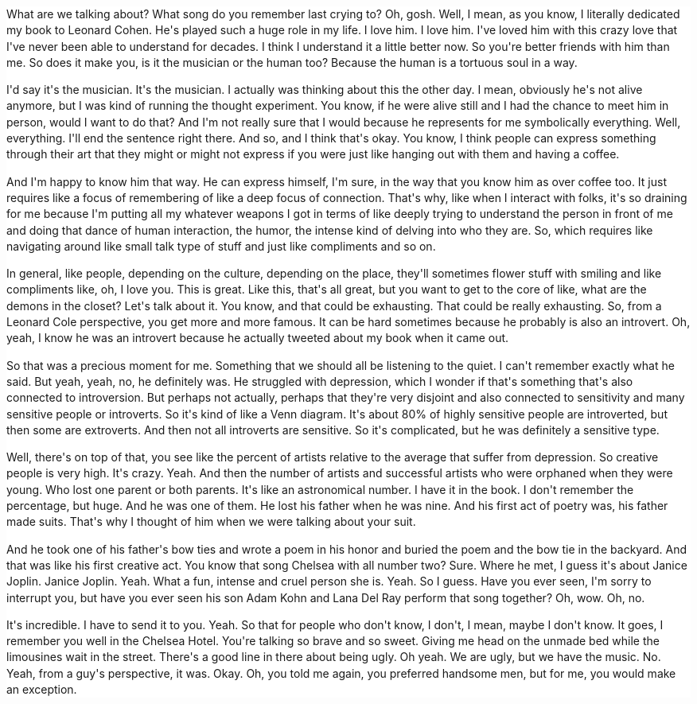 What are we talking about? What song do you remember last crying to? Oh, gosh. Well, I mean, as you know, I literally dedicated my book to Leonard Cohen. He's played such a huge role in my life. I love him. I love him. I've loved him with this crazy love that I've never been able to understand for decades. I think I understand it a little better now. So you're better friends with him than me. So does it make you, is it the musician or the human too? Because the human is a tortuous soul in a way.

I'd say it's the musician. It's the musician. I actually was thinking about this the other day. I mean, obviously he's not alive anymore, but I was kind of running the thought experiment. You know, if he were alive still and I had the chance to meet him in person, would I want to do that? And I'm not really sure that I would because he represents for me symbolically everything. Well, everything. I'll end the sentence right there. And so, and I think that's okay. You know, I think people can express something through their art that they might or might not express if you were just like hanging out with them and having a coffee.

And I'm happy to know him that way. He can express himself, I'm sure, in the way that you know him as over coffee too. It just requires like a focus of remembering of like a deep focus of connection. That's why, like when I interact with folks, it's so draining for me because I'm putting all my whatever weapons I got in terms of like deeply trying to understand the person in front of me and doing that dance of human interaction, the humor, the intense kind of delving into who they are. So, which requires like navigating around like small talk type of stuff and just like compliments and so on.

In general, like people, depending on the culture, depending on the place, they'll sometimes flower stuff with smiling and like compliments like, oh, I love you. This is great. Like this, that's all great, but you want to get to the core of like, what are the demons in the closet? Let's talk about it. You know, and that could be exhausting. That could be really exhausting. So, from a Leonard Cole perspective, you get more and more famous. It can be hard sometimes because he probably is also an introvert. Oh, yeah, I know he was an introvert because he actually tweeted about my book when it came out.

So that was a precious moment for me. Something that we should all be listening to the quiet. I can't remember exactly what he said. But yeah, yeah, no, he definitely was. He struggled with depression, which I wonder if that's something that's also connected to introversion. But perhaps not actually, perhaps that they're very disjoint and also connected to sensitivity and many sensitive people or introverts. So it's kind of like a Venn diagram. It's about 80% of highly sensitive people are introverted, but then some are extroverts. And then not all introverts are sensitive. So it's complicated, but he was definitely a sensitive type.

Well, there's on top of that, you see like the percent of artists relative to the average that suffer from depression. So creative people is very high. It's crazy. Yeah. And then the number of artists and successful artists who were orphaned when they were young. Who lost one parent or both parents. It's like an astronomical number. I have it in the book. I don't remember the percentage, but huge. And he was one of them. He lost his father when he was nine. And his first act of poetry was, his father made suits. That's why I thought of him when we were talking about your suit.

And he took one of his father's bow ties and wrote a poem in his honor and buried the poem and the bow tie in the backyard. And that was like his first creative act. You know that song Chelsea with all number two? Sure. Where he met, I guess it's about Janice Joplin. Janice Joplin. Yeah. What a fun, intense and cruel person she is. Yeah. So I guess. Have you ever seen, I'm sorry to interrupt you, but have you ever seen his son Adam Kohn and Lana Del Ray perform that song together? Oh, wow. Oh, no.

It's incredible. I have to send it to you. Yeah. So that for people who don't know, I don't, I mean, maybe I don't know. It goes, I remember you well in the Chelsea Hotel. You're talking so brave and so sweet. Giving me head on the unmade bed while the limousines wait in the street. There's a good line in there about being ugly. Oh yeah. We are ugly, but we have the music. No. Yeah, from a guy's perspective, it was. Okay. Oh, you told me again, you preferred handsome men, but for me, you would make an exception.
